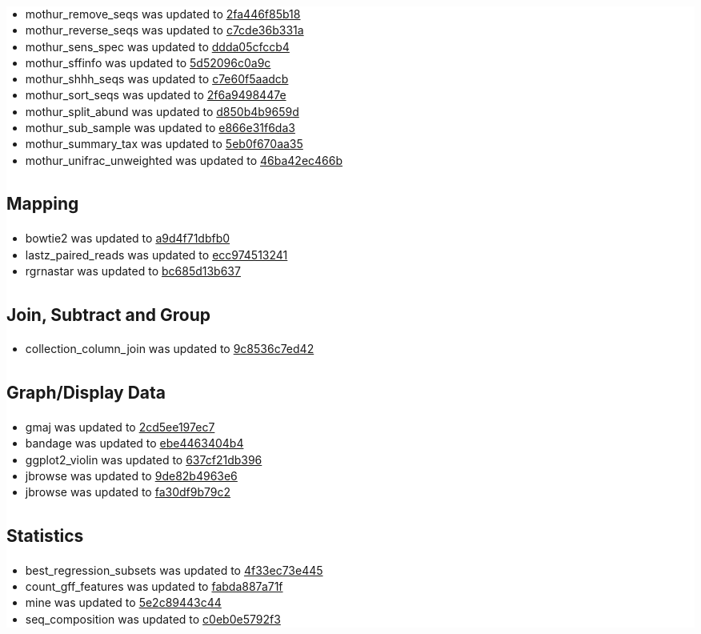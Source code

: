 - mothur_remove_seqs was updated to [2fa446f85b18](https://toolshed.g2.bx.psu.edu/view/iuc/mothur_remove_seqs/2fa446f85b18)
- mothur_reverse_seqs was updated to [c7cde36b331a](https://toolshed.g2.bx.psu.edu/view/iuc/mothur_reverse_seqs/c7cde36b331a)
- mothur_sens_spec was updated to [ddda05cfccb4](https://toolshed.g2.bx.psu.edu/view/iuc/mothur_sens_spec/ddda05cfccb4)
- mothur_sffinfo was updated to [5d52096c0a9c](https://toolshed.g2.bx.psu.edu/view/iuc/mothur_sffinfo/5d52096c0a9c)
- mothur_shhh_seqs was updated to [c7e60f5aadcb](https://toolshed.g2.bx.psu.edu/view/iuc/mothur_shhh_seqs/c7e60f5aadcb)
- mothur_sort_seqs was updated to [2f6a9498447e](https://toolshed.g2.bx.psu.edu/view/iuc/mothur_sort_seqs/2f6a9498447e)
- mothur_split_abund was updated to [d850b4b9659d](https://toolshed.g2.bx.psu.edu/view/iuc/mothur_split_abund/d850b4b9659d)
- mothur_sub_sample was updated to [e866e31f6da3](https://toolshed.g2.bx.psu.edu/view/iuc/mothur_sub_sample/e866e31f6da3)
- mothur_summary_tax was updated to [5eb0f670aa35](https://toolshed.g2.bx.psu.edu/view/iuc/mothur_summary_tax/5eb0f670aa35)
- mothur_unifrac_unweighted was updated to [46ba42ec466b](https://toolshed.g2.bx.psu.edu/view/iuc/mothur_unifrac_unweighted/46ba42ec466b)

## Mapping

- bowtie2 was updated to [a9d4f71dbfb0](https://toolshed.g2.bx.psu.edu/view/devteam/bowtie2/a9d4f71dbfb0)
- lastz_paired_reads was updated to [ecc974513241](https://toolshed.g2.bx.psu.edu/view/devteam/lastz_paired_reads/ecc974513241)
- rgrnastar was updated to [bc685d13b637](https://toolshed.g2.bx.psu.edu/view/iuc/rgrnastar/bc685d13b637)

## Join, Subtract and Group

- collection_column_join was updated to [9c8536c7ed42](https://toolshed.g2.bx.psu.edu/view/iuc/collection_column_join/9c8536c7ed42)

## Graph/Display Data

- gmaj was updated to [2cd5ee197ec7](https://toolshed.g2.bx.psu.edu/view/devteam/gmaj/2cd5ee197ec7)
- bandage was updated to [ebe4463404b4](https://toolshed.g2.bx.psu.edu/view/iuc/bandage/ebe4463404b4)
- ggplot2_violin was updated to [637cf21db396](https://toolshed.g2.bx.psu.edu/view/iuc/ggplot2_violin/637cf21db396)
- jbrowse was updated to [9de82b4963e6](https://toolshed.g2.bx.psu.edu/view/iuc/jbrowse/9de82b4963e6)
- jbrowse was updated to [fa30df9b79c2](https://toolshed.g2.bx.psu.edu/view/iuc/jbrowse/fa30df9b79c2)

## Statistics

- best_regression_subsets was updated to [4f33ec73e445](https://toolshed.g2.bx.psu.edu/view/devteam/best_regression_subsets/4f33ec73e445)
- count_gff_features was updated to [fabda887a71f](https://toolshed.g2.bx.psu.edu/view/devteam/count_gff_features/fabda887a71f)
- mine was updated to [5e2c89443c44](https://toolshed.g2.bx.psu.edu/view/devteam/mine/5e2c89443c44)
- seq_composition was updated to [c0eb0e5792f3](https://toolshed.g2.bx.psu.edu/view/peterjc/seq_composition/c0eb0e5792f3)
